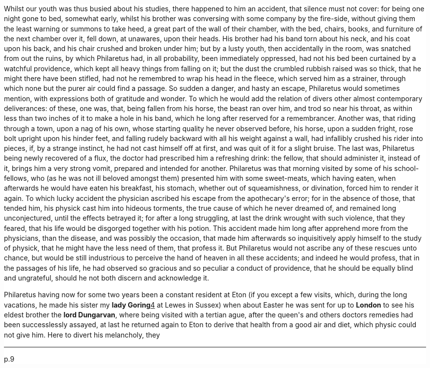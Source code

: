Whilst our youth was thus busied about his studies, there happened to him an accident, that silence must not cover: for being one night gone to bed, somewhat early, whilst his brother was conversing with some company by the fire-side, without giving them the least warning or summons to take heed, a great part of the wall of their chamber, with the bed, chairs, books, and furniture of the next chamber over it, fell down, at unawares, upon their heads. His brother had his band torn about his neck, and his coat upon his back, and his chair crushed and broken under him; but by a lusty youth, then accidentally in the room, was snatched from out the ruins, by which Philaretus had, in all probability, been immediately oppressed, had not his bed been curtained by a watchful providence, which kept all heavy things from falling on it; but the dust the crumbled rubbish raised was so thick, that he might there have been stifled, had not he remembred to wrap his head in the fleece, which served him as a strainer, through which none but the purer air could find a passage. So sudden a danger, and hasty an escape, Philaretus would sometimes mention, with expressions both of gratitude and wonder. To which he would add the relation of divers other almost contemporary deliverances: of these, one was, that, being fallen from his horse, the beast ran over him, and trod so near his throat, as within less than two inches of it to make a hole in his band, which he long after reserved for a remembrancer. Another was, that riding through a town, upon a nag of his own, whose starting quality he never observed before, his horse, upon a sudden fright, rose bolt upright upon his hinder feet, and falling rudely backward with all his weight against a wall, had infallibly crushed his rider into pieces, if, by a strange instinct, he had not cast himself off at first, and was quit of it for a slight bruise. The last was, Philaretus being newly recovered of a flux, the doctor had prescribed him a refreshing drink: the fellow, that should administer it, instead of it, brings him a very strong vomit, prepared and intended for another. Philaretus was that morning visited by some of his school-fellows, who (as he was not ill beloved amongst them) presented him with some sweet-meats, which having eaten, when afterwards he would have eaten his breakfast, his stomach, whether out of squeamishness, or divination, forced him to render it again. To which lucky accident the physician ascribed his escape from the apothecary's error; for in the absence of those, that tended him, his physick cast him into hideous torments, the true cause of which he never dreamed of, and remained long unconjectured, until the effects betrayed it; for after a long struggling, at last the drink wrought with such violence, that they feared, that his life would be disgorged together with his potion. This accident made him long after apprehend more from the physicians, than the disease, and was possibly the occasion, that made him afterwards so inquisitively apply himself to the study of physick, that he might have the less need of them, that profess it. But Philaretus would not ascribe any of these rescues unto chance, but would be still industrious to perceive the hand of heaven in all these accidents; and indeed he would profess, that in the passages of his life, he had observed so gracious and so peculiar a conduct of providence, that he should be equally blind and ungrateful, should he not both discern and acknowledge it.


Philaretus having now for some two years been a constant resident at Eton (if you except a few visits, which, during the long vacations, he made his sister my **lady Goring**[4](javascript:footNote('E650001-100/note004.html')) at Lewes in Sussex) when about Easter he was sent for up to **London** to see his eldest brother the **lord Dungarvan**, where being visited with a tertian ague, after the queen's and others doctors remedies had been successlessly assayed, at last he returned again to Eton to derive that health from a good air and diet, which physic could not give him. Here to divert his melancholy, they



---

p.9


